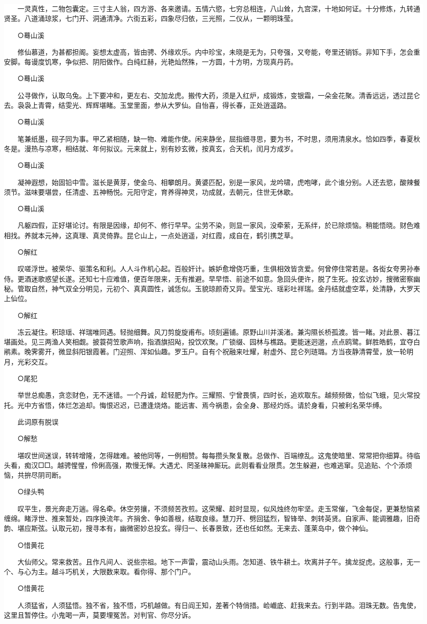　　一灵真性，二物包囊定。三寸主人翁，四方游、各来邀请。五情六慾，七穷总相连，八山耸，九宫深，十地如何证。十分修炼，九转通贤圣。八道涌琼浆，七门开、洞通清净。六街五彩，四象尽归依，三光照，二仪从，一颗明珠莹。

　　○蓦山溪

　　修仙慕道，为甚都担阁。妄想太虚高，皆由骋、外缘欢乐。内中珍宝，未晓是无为，只夸强，又夸能，夸里还销铄。非知下手，怎会重安脚。每谩度饥寒，争似把、阴阳做作。白纯红赫，光艳灿然殊，一方圆，十方明，方现真丹药。

　　○蓦山溪

　　公寻做作，认取乌兔。上下要冲和，更左右、交加龙虎。搬传大药，须是入红炉，成锻炼，变银霜，一朵金花聚。清香远远，透过昆仑去。袅袅上青霄，结雯光、辉辉堪睹。玉堂里面，参从大罗仙。自怡喜，得长春，正处逍遥路。

　　○蓦山溪

　　笔兼纸墨，砚子同为事。甲乙紧相随，缺一物、难能作使。闲来静坐，屈指细寻思，要为书，不时思，须用清泉水。恰如四季，春夏秋冬是。漫热与凉寒，相结就、年何拟议。元来就上，别有妙玄微，按真玄，合天机，闰月方成岁。

　　○蓦山溪

　　凝神遐想，始固铅中雪。滋长是黄芽，使金乌、相攀朗月。黄婆匹配，别是一家风，龙吟啸，虎咆哮，此个谁分别。人还去慾，酸辣餐须节。滋味要堪尝，任清虚、五神畅悦。元阳守定，育养得神灵，功成就，去朝元，住世无休歇。

　　○蓦山溪

　　凡躯四假，正好堪论讨。有限是因缘，却何不、修行早早。尘劳不染，则显一家风，没牵萦，无系绊，於已除烦恼。稍能悟晓。财色难相找。养就本元神，这真理、真灵倚靠。昆仑山上，一点处逍遥，对红霞，成自在，鹤引携芝草。

　　○解红

　　叹嗟浮世。被荣华、驱策名和利。人人斗作机心起。百般奸计。嫉妒愈增侥巧重，生俱相效皆贪爱。何曾停住常若是。各衒女夸男孙奉侍。更酒迷歌惑望长遂。还知七十应难值，便百年限来，无有推避。早早悟、前途不如意。急回头便许，脱了生死。投玄访妙，搜微密察幽秘。管取自然，神气双全分明见，元初个、真真圆性，诚恁似。玉貌琼颜奇又异。莹宝光、瑶彩吐祥瑞。金丹结就虚空萃，处清静，大罗天上仙位。

　　○解红

　　冻云凝住。积琼瑶、祥瑞唯同遇。轻抛细舞。风刀剪旋旋甫布。顷刻遍铺。原野山川并溪渚。兼沟隰长桥孤渡。皆一睹。对此景、暮江堪画处。见三两渔人笑相觑。披蓑荷笠歌声响，指酒旗招飐，投饮欢聚。广锁缀、园林与樵路。更能迷迥邈，点点鸥鹭。鲜胜皓鹤，宜夺白鹇素。晚霁雾开，微显斜阳银霞著。门迎照、浑如仙趣。罗玉户。自有个祝融来吐耀，射虚外、昆仑列琏璐。方当夜静清霄莹，放一轮明月，光彩交互。

　　○尾犯

　　举世总痴愚，贪恋财色，无不迷错。一个丹诚，趁轻肥为作。三耀照、宁曾畏慎，四时长，追欢取东。越频频做，恰似飞蛾，见火常投托。光中方省悟，体烂怎追却。悔恨迟迟，已遭逢烧烙。能远害、焉今祸患，会全身、那经灼烁。请於身看，只被利名荣华缚。

　　此词原有脱误

　　○解愁

　　堪叹世间迷误，转转增隆，怎得趖难。被他同等，一例相赞。每每攒头聚复散。总做作、百端缭乱。这鬼使暗里、常常把你细算。待临头看，痴汉□□。越骋惺惺，伶俐高强，欺慢无惮。大遇尤、罔圣昧神厮玩。此则看看业限贯。怎生躲避，也难逃窜。见追贴、个个添烦恼，共拚尽阴司断。

　　○绿头鸭

　　叹平生，景光奔走万遄。得名牵。休空劳攘，不须频苦孜煎。这荣耀、趁时显现，似风烛终勿牢坚。走玉常催，飞金每促，更兼愁恼紧缠绵。睹浮世、推来暂处，四序换流年。齐捐舍、争如善根，结取良缘。慧刀开、劈回猛烈，智锋举、刺转英贤。自家声、能调雅趣，旧奇韵、堪应斯弦。认取元初，搜寻本有，幽微密妙总投玄。得归一、长春景致，还也任如然。无来去、蓬莱岛中，做个神仙。

　　○惜黄花

　　大仙师父。常来救苦。且作凡间人、说些宗祖。地下一声雷，震动山头雨。怎知道、铁牛耕土。坎离并子午。擒龙捉虎。这般事，无一个、与心为主。越斗巧机关，大限数来取。看你得、那个门户。

　　○惜黄花

　　人须猛省，人须猛悟。独不省，独不悟，巧机越做。有日阎王知，差著个特俏措。崄巇底、赶我来去。行到半路。泪珠无数。告鬼使，这里且暂停住。小鬼喝一声，莫要埋冤苦。对判官、你尽分诉。
